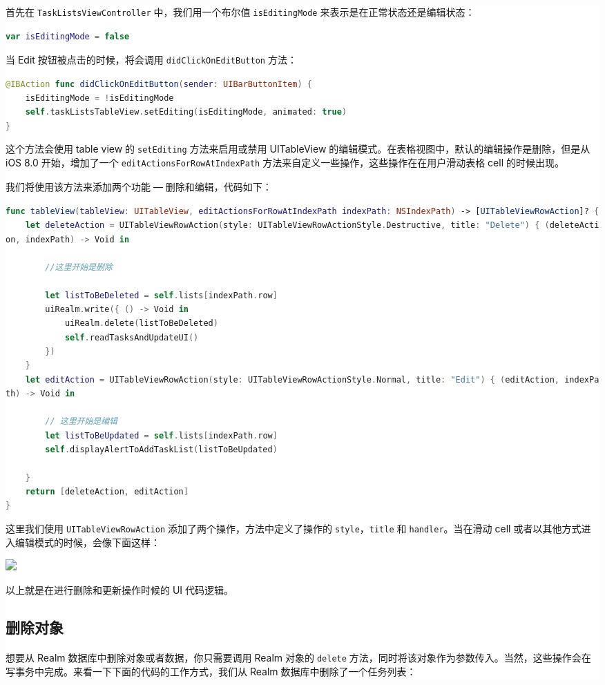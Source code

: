 首先在 `TaskListsViewController` 中，我们用一个布尔值 `isEditingMode` 来表示是在正常状态还是编辑状态：

```swift
var isEditingMode = false
```

当 Edit 按钮被点击的时候，将会调用 `didClickOnEditButton` 方法：

```swift
@IBAction func didClickOnEditButton(sender: UIBarButtonItem) {
    isEditingMode = !isEditingMode
    self.taskListsTableView.setEditing(isEditingMode, animated: true)
}
```

这个方法会使用 table view 的 `setEditing` 方法来启用或禁用 UITableView 的编辑模式。在表格视图中，默认的编辑操作是删除，但是从 iOS 8.0 开始，增加了一个 `editActionsForRowAtIndexPath` 方法来自定义一些操作，这些操作在在用户滑动表格 cell 的时候出现。

我们将使用该方法来添加两个功能 — 删除和编辑，代码如下：

```swift
func tableView(tableView: UITableView, editActionsForRowAtIndexPath indexPath: NSIndexPath) -> [UITableViewRowAction]? {
    let deleteAction = UITableViewRowAction(style: UITableViewRowActionStyle.Destructive, title: "Delete") { (deleteAction, indexPath) -> Void in
        
        //这里开始是删除
        
        let listToBeDeleted = self.lists[indexPath.row]
        uiRealm.write({ () -> Void in
            uiRealm.delete(listToBeDeleted)
            self.readTasksAndUpdateUI()
        })
    }
    let editAction = UITableViewRowAction(style: UITableViewRowActionStyle.Normal, title: "Edit") { (editAction, indexPath) -> Void in
        
        // 这里开始是编辑
        let listToBeUpdated = self.lists[indexPath.row]
        self.displayAlertToAddTaskList(listToBeUpdated)
        
    }
    return [deleteAction, editAction]
}
```

这里我们使用 `UITableViewRowAction` 添加了两个操作，方法中定义了操作的 `style`，`title` 和 `handler`。当在滑动 cell 或者以其他方式进入编辑模式的时候，会像下面这样：

![](http://www.appcoda.com/wp-content/uploads/2015/10/edit-mode-576x1024.png)

以上就是在进行删除和更新操作时候的 UI 代码逻辑。

## 删除对象

想要从 Realm 数据库中删除对象或者数据，你只需要调用 Realm 对象的 `delete` 方法，同时将该对象作为参数传入。当然，这些操作会在写事务中完成。来看一下下面的代码的工作方式，我们从 Realm 数据库中删除了一个任务列表：
